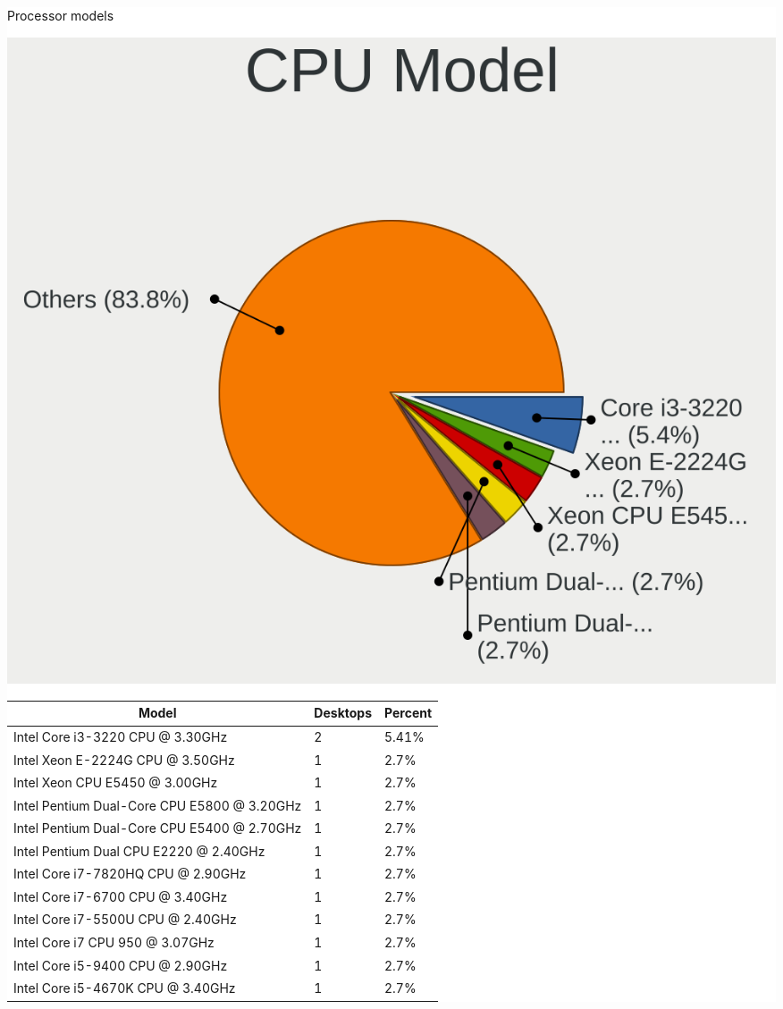 Processor models

![CPU Model](./images/pie_chart/cpu_model.svg)


| Model                                           | Desktops | Percent |
|-------------------------------------------------|----------|---------|
| Intel Core i3-3220 CPU @ 3.30GHz                | 2        | 5.41%   |
| Intel Xeon E-2224G CPU @ 3.50GHz                | 1        | 2.7%    |
| Intel Xeon CPU E5450 @ 3.00GHz                  | 1        | 2.7%    |
| Intel Pentium Dual-Core CPU E5800 @ 3.20GHz     | 1        | 2.7%    |
| Intel Pentium Dual-Core CPU E5400 @ 2.70GHz     | 1        | 2.7%    |
| Intel Pentium Dual CPU E2220 @ 2.40GHz          | 1        | 2.7%    |
| Intel Core i7-7820HQ CPU @ 2.90GHz              | 1        | 2.7%    |
| Intel Core i7-6700 CPU @ 3.40GHz                | 1        | 2.7%    |
| Intel Core i7-5500U CPU @ 2.40GHz               | 1        | 2.7%    |
| Intel Core i7 CPU 950 @ 3.07GHz                 | 1        | 2.7%    |
| Intel Core i5-9400 CPU @ 2.90GHz                | 1        | 2.7%    |
| Intel Core i5-4670K CPU @ 3.40GHz               | 1        | 2.7%    |